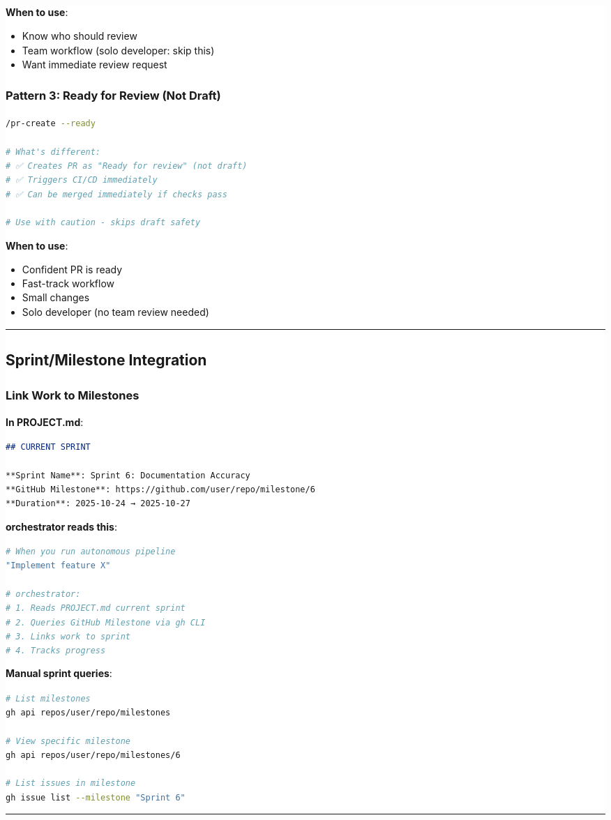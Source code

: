 **When to use**:
- Know who should review
- Team workflow (solo developer: skip this)
- Want immediate review request

### Pattern 3: Ready for Review (Not Draft)

```bash
/pr-create --ready

# What's different:
# ✅ Creates PR as "Ready for review" (not draft)
# ✅ Triggers CI/CD immediately
# ✅ Can be merged immediately if checks pass

# Use with caution - skips draft safety
```

**When to use**:
- Confident PR is ready
- Fast-track workflow
- Small changes
- Solo developer (no team review needed)

---

## Sprint/Milestone Integration

### Link Work to Milestones

**In PROJECT.md**:
```markdown
## CURRENT SPRINT

**Sprint Name**: Sprint 6: Documentation Accuracy
**GitHub Milestone**: https://github.com/user/repo/milestone/6
**Duration**: 2025-10-24 → 2025-10-27
```

**orchestrator reads this**:
```bash
# When you run autonomous pipeline
"Implement feature X"

# orchestrator:
# 1. Reads PROJECT.md current sprint
# 2. Queries GitHub Milestone via gh CLI
# 3. Links work to sprint
# 4. Tracks progress
```

**Manual sprint queries**:
```bash
# List milestones
gh api repos/user/repo/milestones

# View specific milestone
gh api repos/user/repo/milestones/6

# List issues in milestone
gh issue list --milestone "Sprint 6"
```

---